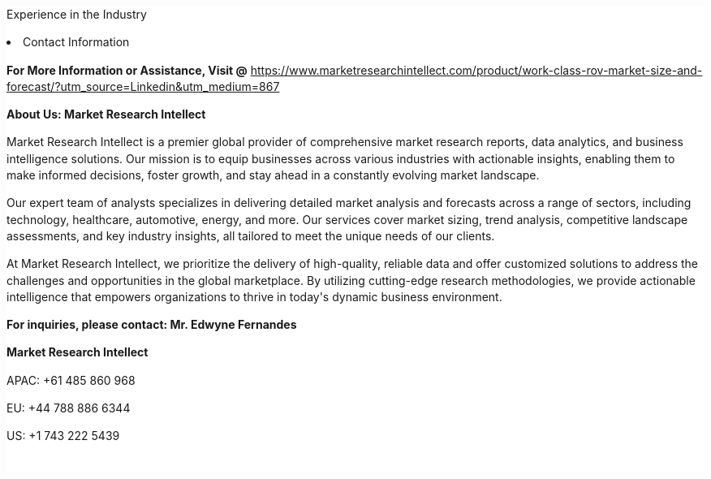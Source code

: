 Experience in the Industry</li><li>Contact Information</li></ul></div><div class="article-main__content" data-test-id="publishing-text-block"><p><span class="font-[700]"><strong>For More Information or Assistance, Visit @</strong>&nbsp;<a href="https://www.marketresearchintellect.com/product/work-class-rov-market-size-and-forecast/?utm_source=Linkedin&utm_medium=867">https://www.marketresearchintellect.com/product/work-class-rov-market-size-and-forecast/?utm_source=Linkedin&utm_medium=867</a></span></p><p><strong>About Us: Market Research Intellect</strong></p><p>Market Research Intellect is a premier global provider of comprehensive market research reports, data analytics, and business intelligence solutions. Our mission is to equip businesses across various industries with actionable insights, enabling them to make informed decisions, foster growth, and stay ahead in a constantly evolving market landscape.</p><p>Our expert team of analysts specializes in delivering detailed market analysis and forecasts across a range of sectors, including technology, healthcare, automotive, energy, and more. Our services cover market sizing, trend analysis, competitive landscape assessments, and key industry insights, all tailored to meet the unique needs of our clients.</p><p>At Market Research Intellect, we prioritize the delivery of high-quality, reliable data and offer customized solutions to address the challenges and opportunities in the global marketplace. By utilizing cutting-edge research methodologies, we provide actionable intelligence that empowers organizations to thrive in today's dynamic business environment.</p><p><strong>For inquiries, please contact: Mr. Edwyne Fernandes</strong></p><p><strong>Market Research Intellect</strong></p><p>APAC: +61 485 860 968</p><p>EU: +44 788 886 6344</p><p>US: +1 743 222 5439</p></div><div class="article-main__content" data-test-id="publishing-text-block">&nbsp;</div>